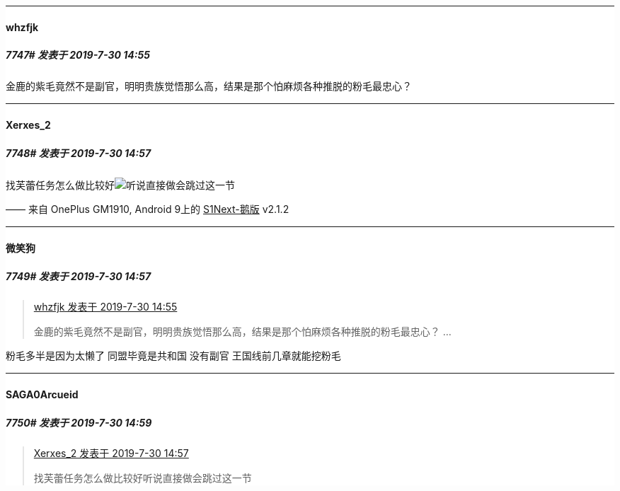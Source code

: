 

-----

####  whzfjk  
##### 7747#       发表于 2019-7-30 14:55




金鹿的紫毛竟然不是副官，明明贵族觉悟那么高，结果是那个怕麻烦各种推脱的粉毛最忠心？







-----

####  Xerxes_2  
##### 7748#       发表于 2019-7-30 14:57




找芙蕾任务怎么做比较好<img src="https://static.saraba1st.com/image/smiley/face2017/001.png" referrerpolicy="no-referrer">听说直接做会跳过这一节

—— 来自 OnePlus GM1910, Android 9上的 [S1Next-鹅版](https://github.com/ykrank/S1-Next/releases) v2.1.2







-----

####  微笑狗  
##### 7749#       发表于 2019-7-30 14:57



<blockquote><a href="httphttps://bbs.saraba1st.com/2b/forum.php?mod=redirect&amp;goto=findpost&amp;pid=44721252&amp;ptid=1810654" target="_blank">whzfjk 发表于 2019-7-30 14:55</a>

金鹿的紫毛竟然不是副官，明明贵族觉悟那么高，结果是那个怕麻烦各种推脱的粉毛最忠心？ ...</blockquote>
粉毛多半是因为太懒了 同盟毕竟是共和国 没有副官 王国线前几章就能挖粉毛







-----

####  SAGA0Arcueid  
##### 7750#       发表于 2019-7-30 14:59



<blockquote><a href="httphttps://bbs.saraba1st.com/2b/forum.php?mod=redirect&amp;goto=findpost&amp;pid=44721281&amp;ptid=1810654" target="_blank">Xerxes_2 发表于 2019-7-30 14:57</a>

找芙蕾任务怎么做比较好听说直接做会跳过这一节
